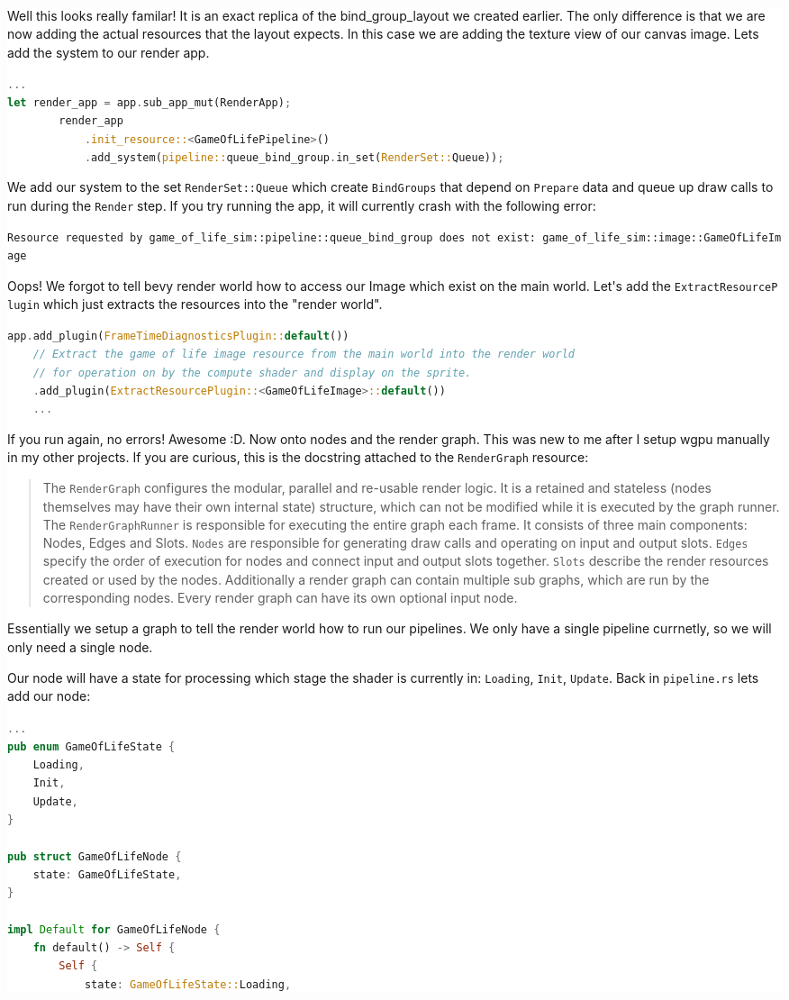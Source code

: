 Well this looks really familar! It is an exact replica of the bind_group_layout we created earlier. The only difference is that we are now adding
the actual resources that the layout expects. In this case we are adding the texture view of our canvas image. Lets add the system to our render app.

```rust
...
let render_app = app.sub_app_mut(RenderApp);
        render_app
            .init_resource::<GameOfLifePipeline>()
            .add_system(pipeline::queue_bind_group.in_set(RenderSet::Queue));
```

We add our system to the set `RenderSet::Queue` which create `BindGroups` that depend on `Prepare` data and queue up draw calls to run during the `Render` step.
If you try running the app, it will currently crash with the following error:

`Resource requested by game_of_life_sim::pipeline::queue_bind_group does not exist: game_of_life_sim::image::GameOfLifeImage`

Oops! We forgot to tell bevy render world how to access our Image which exist on the main world. Let's add the `ExtractResourcePlugin` which just
extracts the resources into the "render world".

```rust
app.add_plugin(FrameTimeDiagnosticsPlugin::default())
    // Extract the game of life image resource from the main world into the render world
    // for operation on by the compute shader and display on the sprite.
    .add_plugin(ExtractResourcePlugin::<GameOfLifeImage>::default())
    ...
```

If you run again, no errors! Awesome :D. Now onto nodes and the render graph. This was new to me after I setup wgpu manually in my other projects. If you are curious,
this is the docstring attached to the `RenderGraph` resource:

> The `RenderGraph` configures the modular, parallel and re-usable render logic. It is a retained and stateless (nodes themselves may have their own
> internal state) structure, which can not be modified while it is executed by the graph runner.
> The `RenderGraphRunner` is responsible for executing the entire graph each frame. It consists of three main components: Nodes, Edges and Slots.
> `Nodes` are responsible for generating draw calls and operating on input and output slots. `Edges` specify the order of execution for nodes and connect input and output slots together. 
> `Slots` describe the render resources created or used by the nodes.
> Additionally a render graph can contain multiple sub graphs, which are run by the corresponding nodes. Every render graph can have its own optional input node.

Essentially we setup a graph to tell the render world how to run our pipelines. We only have a single pipeline currnetly, so we will only need a single node.

Our node will have a state for processing which stage the shader is currently in: `Loading`, `Init`, `Update`. Back in `pipeline.rs` lets add our node:

```rust
...
pub enum GameOfLifeState {
    Loading,
    Init,
    Update,
}

pub struct GameOfLifeNode {
    state: GameOfLifeState,
}

impl Default for GameOfLifeNode {
    fn default() -> Self {
        Self {
            state: GameOfLifeState::Loading,
```